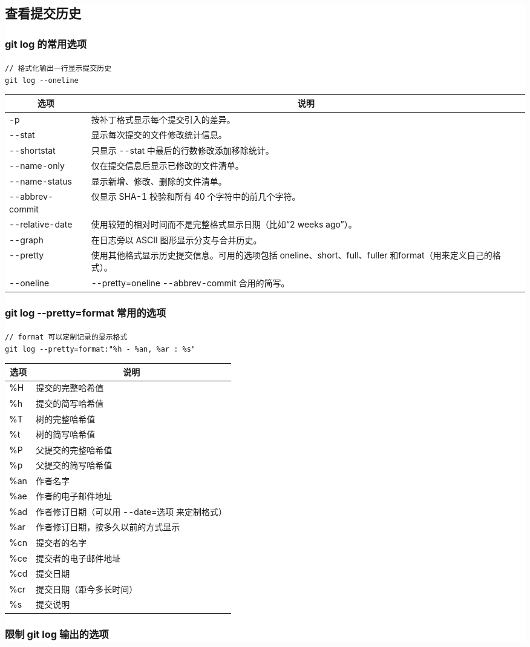 ## 查看提交历史

### git log 的常用选项

```shell
// 格式化输出一行显示提交历史
git log --oneline
```

| 选项            | 说明                                                         |
| --------------- | ------------------------------------------------------------ |
| -p              | 按补丁格式显示每个提交引入的差异。                           |
| --stat          | 显示每次提交的文件修改统计信息。                             |
| --shortstat     | 只显示 --stat 中最后的行数修改添加移除统计。                 |
| --name-only     | 仅在提交信息后显示已修改的文件清单。                         |
| --name-status   | 显示新增、修改、删除的文件清单。                             |
| --abbrev-commit | 仅显示 SHA-1 校验和所有 40 个字符中的前几个字符。            |
| --relative-date | 使用较短的相对时间而不是完整格式显示日期（比如“2 weeks ago”）。 |
| --graph         | 在日志旁以 ASCII 图形显示分支与合并历史。                    |
| --pretty        | 使用其他格式显示历史提交信息。可用的选项包括 oneline、short、full、fuller 和format（用来定义自己的格式）。 |
| --oneline       | --pretty=oneline --abbrev-commit 合用的简写。                |

### git log --pretty=format 常用的选项

```shell
// format 可以定制记录的显示格式
git log --pretty=format:"%h - %an, %ar : %s"
```

| 选项 | 说明                                          |
| ---- | --------------------------------------------- |
| %H   | 提交的完整哈希值                              |
| %h   | 提交的简写哈希值                              |
| %T   | 树的完整哈希值                                |
| %t   | 树的简写哈希值                                |
| %P   | 父提交的完整哈希值                            |
| %p   | 父提交的简写哈希值                            |
| %an  | 作者名字                                      |
| %ae  | 作者的电子邮件地址                            |
| %ad  | 作者修订日期（可以用 --date=选项 来定制格式） |
| %ar  | 作者修订日期，按多久以前的方式显示            |
| %cn  | 提交者的名字                                  |
| %ce  | 提交者的电子邮件地址                          |
| %cd  | 提交日期                                      |
| %cr  | 提交日期（距今多长时间）                      |
| %s   | 提交说明                                      |

### 限制 git log 输出的选项
